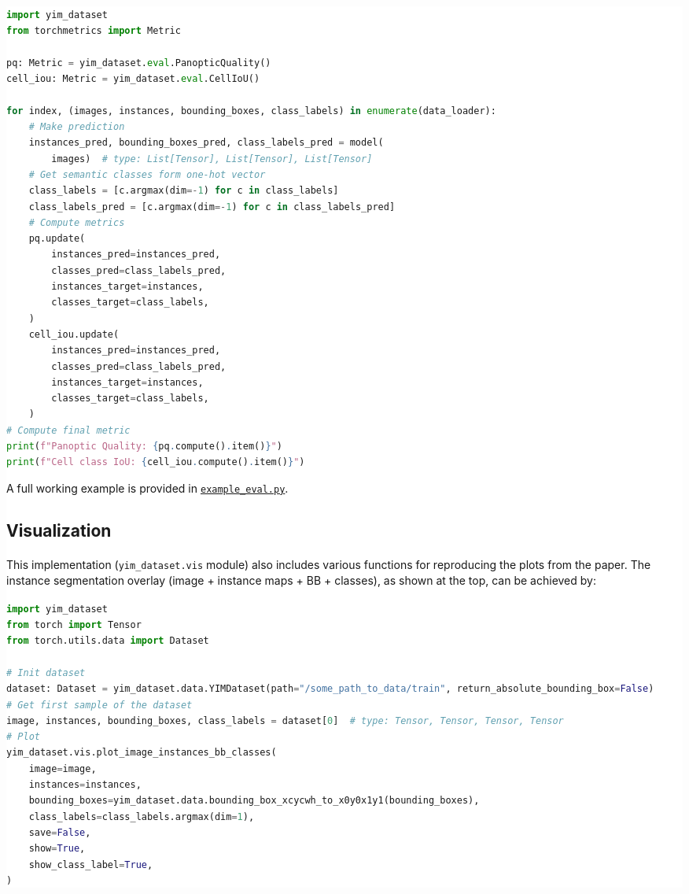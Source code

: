 ```python
import yim_dataset
from torchmetrics import Metric

pq: Metric = yim_dataset.eval.PanopticQuality()
cell_iou: Metric = yim_dataset.eval.CellIoU()

for index, (images, instances, bounding_boxes, class_labels) in enumerate(data_loader):
    # Make prediction
    instances_pred, bounding_boxes_pred, class_labels_pred = model(
        images)  # type: List[Tensor], List[Tensor], List[Tensor]
    # Get semantic classes form one-hot vector
    class_labels = [c.argmax(dim=-1) for c in class_labels]
    class_labels_pred = [c.argmax(dim=-1) for c in class_labels_pred]
    # Compute metrics
    pq.update(
        instances_pred=instances_pred,
        classes_pred=class_labels_pred,
        instances_target=instances,
        classes_target=class_labels,
    )
    cell_iou.update(
        instances_pred=instances_pred,
        classes_pred=class_labels_pred,
        instances_target=instances,
        classes_target=class_labels,
    )
# Compute final metric
print(f"Panoptic Quality: {pq.compute().item()}")
print(f"Cell class IoU: {cell_iou.compute().item()}")
```

A full working example is provided in [`example_eval.py`](example_eval.py).

## Visualization

This implementation (`yim_dataset.vis` module) also includes various functions for reproducing the plots from the paper.
The instance segmentation overlay (image + instance maps + BB + classes), as shown at the top, can be achieved by:

```python
import yim_dataset
from torch import Tensor
from torch.utils.data import Dataset

# Init dataset
dataset: Dataset = yim_dataset.data.YIMDataset(path="/some_path_to_data/train", return_absolute_bounding_box=False)
# Get first sample of the dataset
image, instances, bounding_boxes, class_labels = dataset[0]  # type: Tensor, Tensor, Tensor, Tensor
# Plot 
yim_dataset.vis.plot_image_instances_bb_classes(
    image=image,
    instances=instances,
    bounding_boxes=yim_dataset.data.bounding_box_xcycwh_to_x0y0x1y1(bounding_boxes),
    class_labels=class_labels.argmax(dim=1),
    save=False,
    show=True,
    show_class_label=True,
)
```
